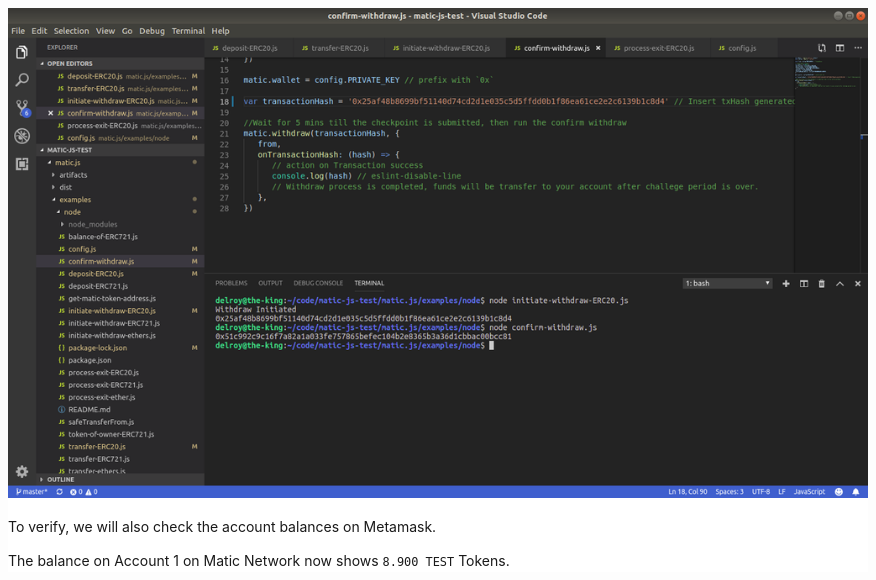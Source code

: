 ![Arch](../../static/img/maticjs/run-confirm-withdraw-erc20.png)

To verify, we will also check the account balances on Metamask.

The balance on Account 1 on Matic Network now shows `8.900 TEST` Tokens.

